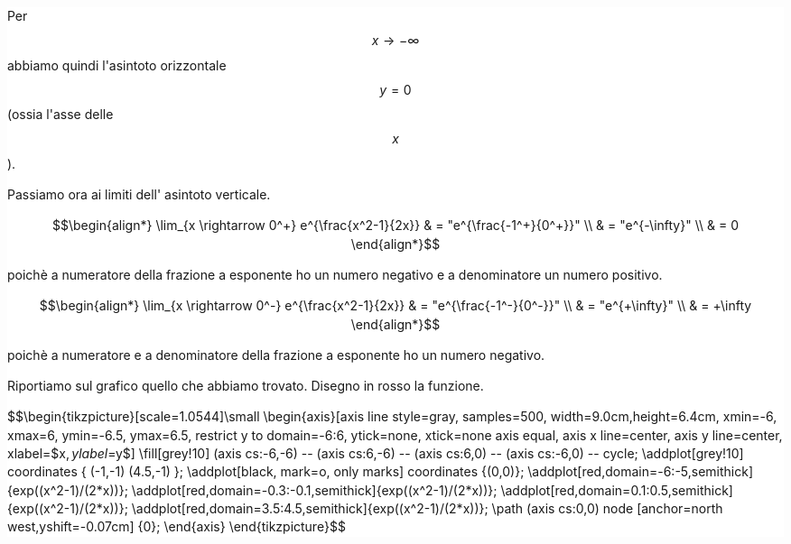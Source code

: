 Per $$x\rightarrow -\infty$$ abbiamo quindi l'asintoto orizzontale $$y=0$$ (ossia l'asse delle $$x$$). 

Passiamo ora ai limiti dell' asintoto verticale. 

$$\begin{align*}
\lim_{x \rightarrow 0^+} e^{\frac{x^2-1}{2x}} &  = "e^{\frac{-1^+}{0^+}}" \\
& = "e^{-\infty}" \\
& = 0
\end{align*}$$

poichè a numeratore della frazione a esponente ho un numero negativo e a denominatore un numero positivo.

$$\begin{align*}
\lim_{x \rightarrow 0^-} e^{\frac{x^2-1}{2x}} &  = "e^{\frac{-1^-}{0^-}}" \\
& = "e^{+\infty}" \\
& = +\infty
\end{align*}$$

poichè a numeratore e a denominatore della frazione a esponente ho un numero negativo.


Riportiamo sul grafico quello che abbiamo trovato. Disegno in rosso la funzione. 

$$\begin{tikzpicture}[scale=1.0544]\small
\begin{axis}[axis line style=gray,
	samples=500,
	width=9.0cm,height=6.4cm,
	xmin=-6, xmax=6,
	ymin=-6.5, ymax=6.5,
	restrict y to domain=-6:6,
	ytick=none,
	xtick=none
	axis equal,
	axis x line=center,
	axis y line=center,
	xlabel=$x$,ylabel=$y$]
\fill[grey!10]
(axis cs:-6,-6) --
(axis cs:6,-6) --
(axis cs:6,0) --
(axis cs:-6,0) --
cycle;
\addplot[grey!10] coordinates {
(-1,-1)
(4.5,-1)
};
\addplot[black, mark=o, only marks] coordinates {(0,0)};
\addplot[red,domain=-6:-5,semithick]{exp((x^2-1)/(2*x))};
\addplot[red,domain=-0.3:-0.1,semithick]{exp((x^2-1)/(2*x))};
\addplot[red,domain=0.1:0.5,semithick]{exp((x^2-1)/(2*x))};
\addplot[red,domain=3.5:4.5,semithick]{exp((x^2-1)/(2*x))};
\path (axis cs:0,0) node [anchor=north west,yshift=-0.07cm] {0};
\end{axis}
\end{tikzpicture}$$
